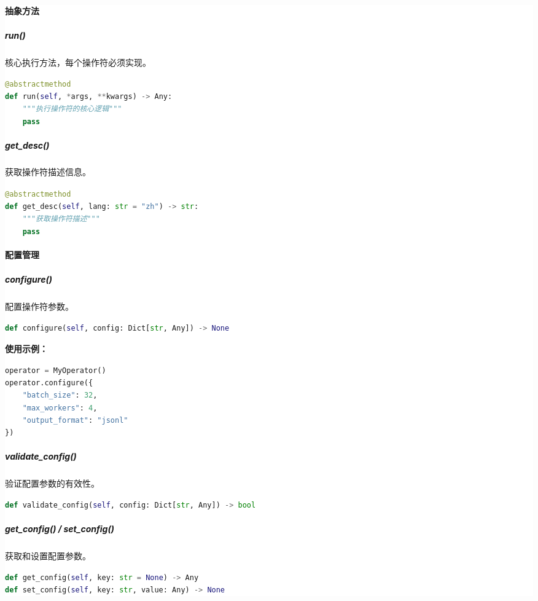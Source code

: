 #### 抽象方法

##### run()

核心执行方法，每个操作符必须实现。

```python
@abstractmethod
def run(self, *args, **kwargs) -> Any:
    """执行操作符的核心逻辑"""
    pass
```

##### get_desc()

获取操作符描述信息。

```python
@abstractmethod
def get_desc(self, lang: str = "zh") -> str:
    """获取操作符描述"""
    pass
```

#### 配置管理

##### configure()

配置操作符参数。

```python
def configure(self, config: Dict[str, Any]) -> None
```

**使用示例：**
```python
operator = MyOperator()
operator.configure({
    "batch_size": 32,
    "max_workers": 4,
    "output_format": "jsonl"
})
```

##### validate_config()

验证配置参数的有效性。

```python
def validate_config(self, config: Dict[str, Any]) -> bool
```

##### get_config() / set_config()

获取和设置配置参数。

```python
def get_config(self, key: str = None) -> Any
def set_config(self, key: str, value: Any) -> None
```
